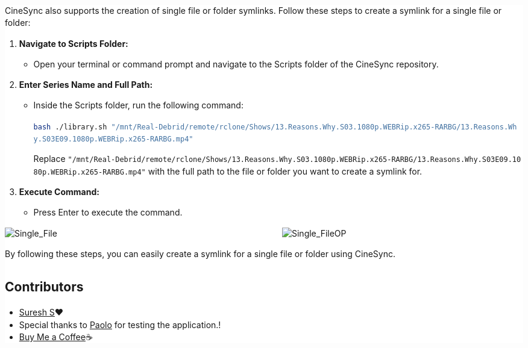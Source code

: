 CineSync also supports the creation of single file or folder symlinks. Follow these steps to create a symlink for a single file or folder:

1. **Navigate to Scripts Folder:**
   - Open your terminal or command prompt and navigate to the Scripts folder of the CineSync repository.

2. **Enter Series Name and Full Path:**
   - Inside the Scripts folder, run the following command:
     ```bash
     bash ./library.sh "/mnt/Real-Debrid/remote/rclone/Shows/13.Reasons.Why.S03.1080p.WEBRip.x265-RARBG/13.Reasons.Why.S03E09.1080p.WEBRip.x265-RARBG.mp4"
     ```
     Replace `"/mnt/Real-Debrid/remote/rclone/Shows/13.Reasons.Why.S03.1080p.WEBRip.x265-RARBG/13.Reasons.Why.S03E09.1080p.WEBRip.x265-RARBG.mp4"` with the full path to the file or folder you want to create a symlink for.

3. **Execute Command:**
   - Press Enter to execute the command.

<div style="display: flex; justify-content: space-between;">
  <img src="Screenshots/Single_File.png" alt="Single_File" width="400"/>
  <img src="Screenshots/Single_FileOP.png" alt="Single_FileOP" width="400"/>
</div>

By following these steps, you can easily create a symlink for a single file or folder using CineSync.

## Contributors

- [Suresh S](https://github.com/sureshfizzy)❤️
- Special thanks to [Paolo](https://github.com/RunAway189) for testing the application.!
- [Buy Me a Coffee](https://www.buymeacoffee.com/Sureshfizzy)☕
